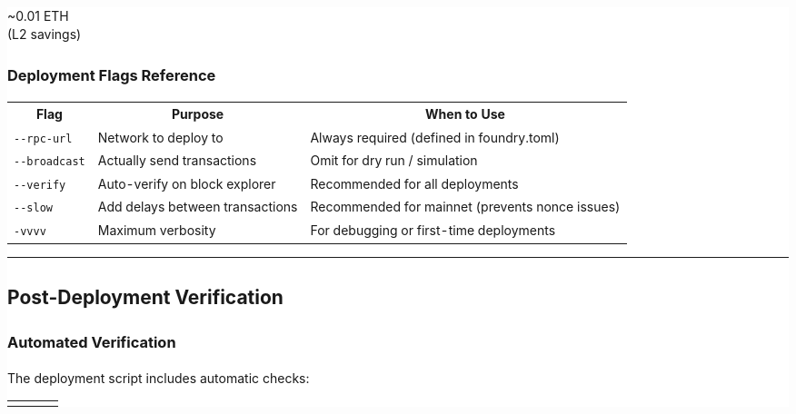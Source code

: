 </td>
<td>~0.01 ETH<br>(L2 savings)</td>
</tr>
</table>

### Deployment Flags Reference

<table>
<tr>
<th>Flag</th>
<th>Purpose</th>
<th>When to Use</th>
</tr>
<tr>
<td><code>--rpc-url</code></td>
<td>Network to deploy to</td>
<td>Always required (defined in foundry.toml)</td>
</tr>
<tr>
<td><code>--broadcast</code></td>
<td>Actually send transactions</td>
<td>Omit for dry run / simulation</td>
</tr>
<tr>
<td><code>--verify</code></td>
<td>Auto-verify on block explorer</td>
<td>Recommended for all deployments</td>
</tr>
<tr>
<td><code>--slow</code></td>
<td>Add delays between transactions</td>
<td>Recommended for mainnet (prevents nonce issues)</td>
</tr>
<tr>
<td><code>-vvvv</code></td>
<td>Maximum verbosity</td>
<td>For debugging or first-time deployments</td>
</tr>
</table>

---

## Post-Deployment Verification

### Automated Verification

The deployment script includes automatic checks:

<table>
<tr>
<td width="25%" align="center">
